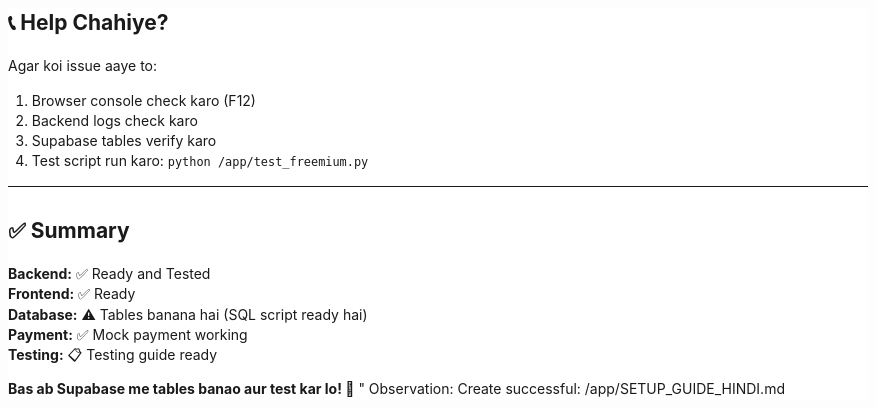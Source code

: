 ## 📞 Help Chahiye?

Agar koi issue aaye to:
1. Browser console check karo (F12)
2. Backend logs check karo
3. Supabase tables verify karo
4. Test script run karo: `python /app/test_freemium.py`

---

## ✅ Summary

**Backend:** ✅ Ready and Tested  
**Frontend:** ✅ Ready  
**Database:** ⚠️ Tables banana hai (SQL script ready hai)  
**Payment:** ✅ Mock payment working  
**Testing:** 📋 Testing guide ready  

**Bas ab Supabase me tables banao aur test kar lo! 🚀**
"
Observation: Create successful: /app/SETUP_GUIDE_HINDI.md
